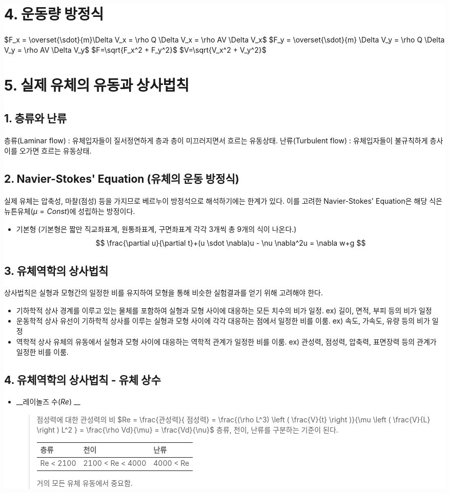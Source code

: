 # 4. 운동량 방정식

$F_x = \overset{\sdot}{m}\Delta V_x = \rho Q \Delta  V_x = \rho AV \Delta  V_x$
$F_y = \overset{\sdot}{m} \Delta  V_y = \rho Q \Delta  V_y = \rho AV \Delta  V_y$
$F=\sqrt{F_x^2 + F_y^2}$     $V=\sqrt{V_x^2 + V_y^2}$

# 5. 실제 유체의 유동과 상사법칙

## 1. 층류와 난류
   층류(Laminar flow) : 유체입자들이 질서정연하게 층과 층이 미끄러지면서 흐르는 유동상태.
   난류(Turbulent flow) : 유체입자들이 불규칙하게 층사이를 오가면 흐르는 유동상태.

## 2. Navier-Stokes' Equation (유체의 운동 방정식)
   실제 유체는 압축성, 마찰(점성) 등을 가지므로 베르누이 방정석으로 해석하기에는 한계가 있다. 이를 고려한 Navier-Stokes' Equation은 해당 식은 뉴튼유체($\mu = Const$)에 성립하는 방정이다.

- 기본형 (기본형은 짧만 직교좌표계, 원통좌표계, 구면좌표계 각각 3개씩 총 9개의 식이 나온다.)
   $$
   \frac{\partial u}{\partial t}+(u \sdot \nabla)u - \nu \nabla^2u = \nabla w+g
   $$
   
## 3. 유체역학의 상사법칙
   상사법칙은 실형과 모형간의 일정한 비를 유지하여 모형을 통해 비슷한 실험결과를 얻기 위해 고려해야 한다.

   - 기하학적 상사
     경계를 이루고 있는 물체를 포함하여 실형과 모형 사이에 대응하는 모든 치수의 비가 일정.
     ex) 길이, 면적, 부피 등의 비가 일정
   - 운동학적 상사
     유선이 기하학적 상사를 이루는 실형과 모형 사이에 각각 대응하는 점에서 일정한 비를 이룸.
     ex) 속도, 가속도, 유량 등의 비가 일정
   - 역학적 상사
     유체의 유동에서 실형과 모형 사이에 대응하는 역학적 관계가 일정한 비를 이룸.
     ex) 관성력, 점성력, 압축력, 표면장력 등의 관계가 일정한 비를 이룸.

## 4. 유체역학의 상사법칙 - 유체 상수

   - __레이놀즈 수($Re$) __
     
     > 점성력에 대한 관성력의 비
     >  $Re = \frac{관성력}{ 점성력} = \frac{(\rho L^3) \left ( \frac{V}{t} \right )}{\mu \left ( \frac{V}{L} \right ) L^2 } = \frac{\rho Vd}{\mu} = \frac{Vd}{\nu}$
     > 층류, 천이, 난류를 구분하는 기준이 된다.
     >
     > | 층류      | 천이             | 난류      |
     > | --------- | ---------------- | --------- |
     > | Re < 2100 | 2100 < Re < 4000 | 4000 < Re |
     > 거의 모든 유체 유동에서 중요함.
     